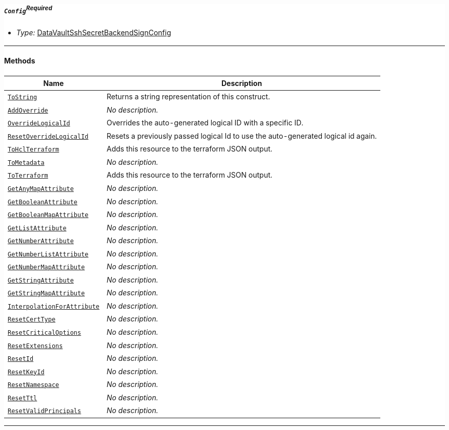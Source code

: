 
##### `Config`<sup>Required</sup> <a name="Config" id="@cdktf/provider-vault.dataVaultSshSecretBackendSign.DataVaultSshSecretBackendSign.Initializer.parameter.config"></a>

- *Type:* <a href="#@cdktf/provider-vault.dataVaultSshSecretBackendSign.DataVaultSshSecretBackendSignConfig">DataVaultSshSecretBackendSignConfig</a>

---

#### Methods <a name="Methods" id="Methods"></a>

| **Name** | **Description** |
| --- | --- |
| <code><a href="#@cdktf/provider-vault.dataVaultSshSecretBackendSign.DataVaultSshSecretBackendSign.toString">ToString</a></code> | Returns a string representation of this construct. |
| <code><a href="#@cdktf/provider-vault.dataVaultSshSecretBackendSign.DataVaultSshSecretBackendSign.addOverride">AddOverride</a></code> | *No description.* |
| <code><a href="#@cdktf/provider-vault.dataVaultSshSecretBackendSign.DataVaultSshSecretBackendSign.overrideLogicalId">OverrideLogicalId</a></code> | Overrides the auto-generated logical ID with a specific ID. |
| <code><a href="#@cdktf/provider-vault.dataVaultSshSecretBackendSign.DataVaultSshSecretBackendSign.resetOverrideLogicalId">ResetOverrideLogicalId</a></code> | Resets a previously passed logical Id to use the auto-generated logical id again. |
| <code><a href="#@cdktf/provider-vault.dataVaultSshSecretBackendSign.DataVaultSshSecretBackendSign.toHclTerraform">ToHclTerraform</a></code> | Adds this resource to the terraform JSON output. |
| <code><a href="#@cdktf/provider-vault.dataVaultSshSecretBackendSign.DataVaultSshSecretBackendSign.toMetadata">ToMetadata</a></code> | *No description.* |
| <code><a href="#@cdktf/provider-vault.dataVaultSshSecretBackendSign.DataVaultSshSecretBackendSign.toTerraform">ToTerraform</a></code> | Adds this resource to the terraform JSON output. |
| <code><a href="#@cdktf/provider-vault.dataVaultSshSecretBackendSign.DataVaultSshSecretBackendSign.getAnyMapAttribute">GetAnyMapAttribute</a></code> | *No description.* |
| <code><a href="#@cdktf/provider-vault.dataVaultSshSecretBackendSign.DataVaultSshSecretBackendSign.getBooleanAttribute">GetBooleanAttribute</a></code> | *No description.* |
| <code><a href="#@cdktf/provider-vault.dataVaultSshSecretBackendSign.DataVaultSshSecretBackendSign.getBooleanMapAttribute">GetBooleanMapAttribute</a></code> | *No description.* |
| <code><a href="#@cdktf/provider-vault.dataVaultSshSecretBackendSign.DataVaultSshSecretBackendSign.getListAttribute">GetListAttribute</a></code> | *No description.* |
| <code><a href="#@cdktf/provider-vault.dataVaultSshSecretBackendSign.DataVaultSshSecretBackendSign.getNumberAttribute">GetNumberAttribute</a></code> | *No description.* |
| <code><a href="#@cdktf/provider-vault.dataVaultSshSecretBackendSign.DataVaultSshSecretBackendSign.getNumberListAttribute">GetNumberListAttribute</a></code> | *No description.* |
| <code><a href="#@cdktf/provider-vault.dataVaultSshSecretBackendSign.DataVaultSshSecretBackendSign.getNumberMapAttribute">GetNumberMapAttribute</a></code> | *No description.* |
| <code><a href="#@cdktf/provider-vault.dataVaultSshSecretBackendSign.DataVaultSshSecretBackendSign.getStringAttribute">GetStringAttribute</a></code> | *No description.* |
| <code><a href="#@cdktf/provider-vault.dataVaultSshSecretBackendSign.DataVaultSshSecretBackendSign.getStringMapAttribute">GetStringMapAttribute</a></code> | *No description.* |
| <code><a href="#@cdktf/provider-vault.dataVaultSshSecretBackendSign.DataVaultSshSecretBackendSign.interpolationForAttribute">InterpolationForAttribute</a></code> | *No description.* |
| <code><a href="#@cdktf/provider-vault.dataVaultSshSecretBackendSign.DataVaultSshSecretBackendSign.resetCertType">ResetCertType</a></code> | *No description.* |
| <code><a href="#@cdktf/provider-vault.dataVaultSshSecretBackendSign.DataVaultSshSecretBackendSign.resetCriticalOptions">ResetCriticalOptions</a></code> | *No description.* |
| <code><a href="#@cdktf/provider-vault.dataVaultSshSecretBackendSign.DataVaultSshSecretBackendSign.resetExtensions">ResetExtensions</a></code> | *No description.* |
| <code><a href="#@cdktf/provider-vault.dataVaultSshSecretBackendSign.DataVaultSshSecretBackendSign.resetId">ResetId</a></code> | *No description.* |
| <code><a href="#@cdktf/provider-vault.dataVaultSshSecretBackendSign.DataVaultSshSecretBackendSign.resetKeyId">ResetKeyId</a></code> | *No description.* |
| <code><a href="#@cdktf/provider-vault.dataVaultSshSecretBackendSign.DataVaultSshSecretBackendSign.resetNamespace">ResetNamespace</a></code> | *No description.* |
| <code><a href="#@cdktf/provider-vault.dataVaultSshSecretBackendSign.DataVaultSshSecretBackendSign.resetTtl">ResetTtl</a></code> | *No description.* |
| <code><a href="#@cdktf/provider-vault.dataVaultSshSecretBackendSign.DataVaultSshSecretBackendSign.resetValidPrincipals">ResetValidPrincipals</a></code> | *No description.* |

---